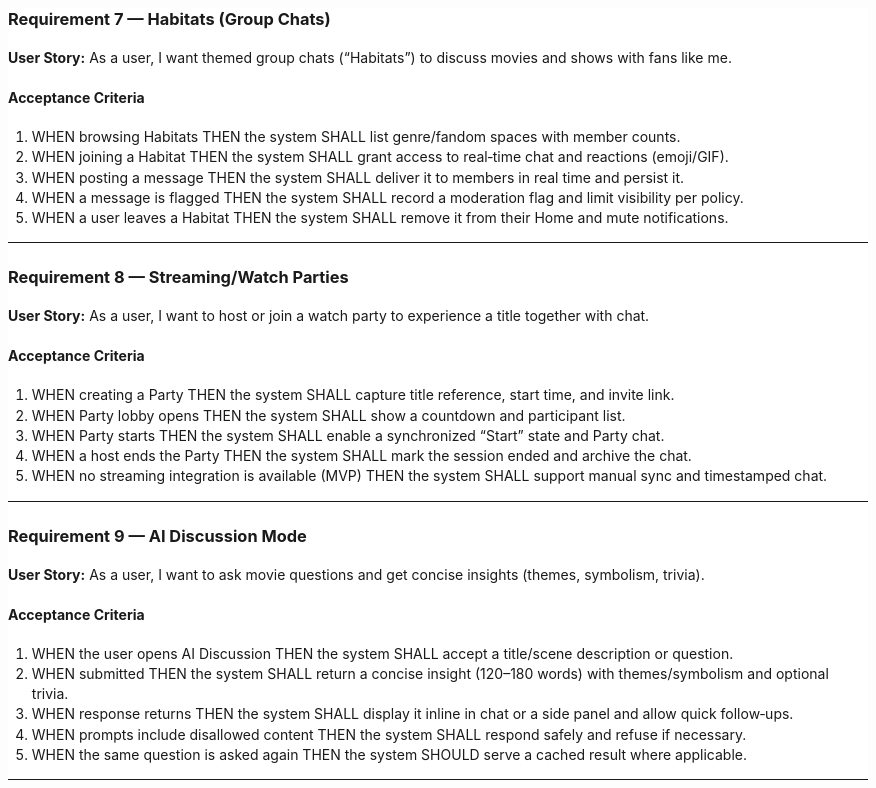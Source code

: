 
### Requirement 7 — Habitats (Group Chats)

**User Story:** As a user, I want themed group chats (“Habitats”) to discuss movies and shows with fans like me.

#### Acceptance Criteria

1. WHEN browsing Habitats THEN the system SHALL list genre/fandom spaces with member counts.
2. WHEN joining a Habitat THEN the system SHALL grant access to real‑time chat and reactions (emoji/GIF).
3. WHEN posting a message THEN the system SHALL deliver it to members in real time and persist it.
4. WHEN a message is flagged THEN the system SHALL record a moderation flag and limit visibility per policy.
5. WHEN a user leaves a Habitat THEN the system SHALL remove it from their Home and mute notifications.

---

### Requirement 8 — Streaming/Watch Parties

**User Story:** As a user, I want to host or join a watch party to experience a title together with chat.

#### Acceptance Criteria

1. WHEN creating a Party THEN the system SHALL capture title reference, start time, and invite link.
2. WHEN Party lobby opens THEN the system SHALL show a countdown and participant list.
3. WHEN Party starts THEN the system SHALL enable a synchronized “Start” state and Party chat.
4. WHEN a host ends the Party THEN the system SHALL mark the session ended and archive the chat.
5. WHEN no streaming integration is available (MVP) THEN the system SHALL support manual sync and timestamped chat.

---

### Requirement 9 — AI Discussion Mode

**User Story:** As a user, I want to ask movie questions and get concise insights (themes, symbolism, trivia).

#### Acceptance Criteria

1. WHEN the user opens AI Discussion THEN the system SHALL accept a title/scene description or question.
2. WHEN submitted THEN the system SHALL return a concise insight (120–180 words) with themes/symbolism and optional trivia.
3. WHEN response returns THEN the system SHALL display it inline in chat or a side panel and allow quick follow‑ups.
4. WHEN prompts include disallowed content THEN the system SHALL respond safely and refuse if necessary.
5. WHEN the same question is asked again THEN the system SHOULD serve a cached result where applicable.

---